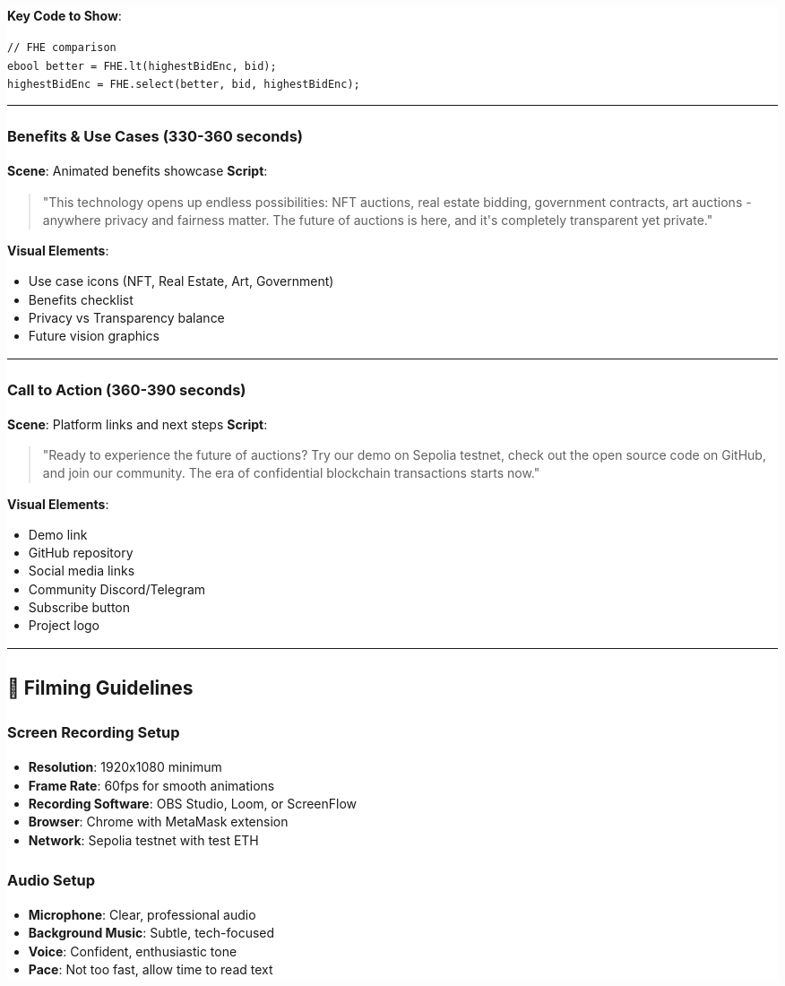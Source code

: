**Key Code to Show**:
```solidity
// FHE comparison
ebool better = FHE.lt(highestBidEnc, bid);
highestBidEnc = FHE.select(better, bid, highestBidEnc);
```

---

### **Benefits & Use Cases (330-360 seconds)**
**Scene**: Animated benefits showcase
**Script**:
> "This technology opens up endless possibilities: NFT auctions, real estate bidding, government contracts, art auctions - anywhere privacy and fairness matter. The future of auctions is here, and it's completely transparent yet private."

**Visual Elements**:
- Use case icons (NFT, Real Estate, Art, Government)
- Benefits checklist
- Privacy vs Transparency balance
- Future vision graphics

---

### **Call to Action (360-390 seconds)**
**Scene**: Platform links and next steps
**Script**:
> "Ready to experience the future of auctions? Try our demo on Sepolia testnet, check out the open source code on GitHub, and join our community. The era of confidential blockchain transactions starts now."

**Visual Elements**:
- Demo link
- GitHub repository
- Social media links
- Community Discord/Telegram
- Subscribe button
- Project logo

---

## 🎥 Filming Guidelines

### **Screen Recording Setup**
- **Resolution**: 1920x1080 minimum
- **Frame Rate**: 60fps for smooth animations
- **Recording Software**: OBS Studio, Loom, or ScreenFlow
- **Browser**: Chrome with MetaMask extension
- **Network**: Sepolia testnet with test ETH

### **Audio Setup**
- **Microphone**: Clear, professional audio
- **Background Music**: Subtle, tech-focused
- **Voice**: Confident, enthusiastic tone
- **Pace**: Not too fast, allow time to read text
